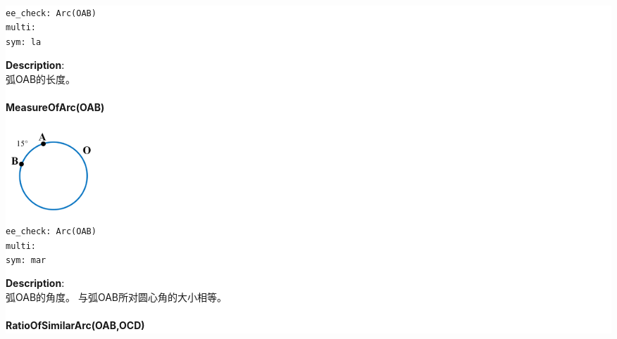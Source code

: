     ee_check: Arc(OAB)
    multi: 
    sym: la

**Description**:  
弧OAB的长度。

#### MeasureOfArc(OAB)
<div>
    <img src="pic/MeasureOfArc.png" alt="MeasureOfArc" width="15%">
</div>

    ee_check: Arc(OAB)
    multi: 
    sym: mar

**Description**:  
弧OAB的角度。
与弧OAB所对圆心角的大小相等。

#### RatioOfSimilarArc(OAB,OCD)
<div>